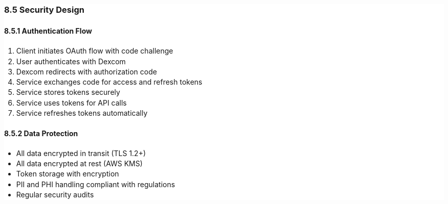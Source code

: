 ### 8.5 Security Design

#### 8.5.1 Authentication Flow
1. Client initiates OAuth flow with code challenge
2. User authenticates with Dexcom
3. Dexcom redirects with authorization code
4. Service exchanges code for access and refresh tokens
5. Service stores tokens securely
6. Service uses tokens for API calls
7. Service refreshes tokens automatically

#### 8.5.2 Data Protection
- All data encrypted in transit (TLS 1.2+)
- All data encrypted at rest (AWS KMS)
- Token storage with encryption
- PII and PHI handling compliant with regulations
- Regular security audits